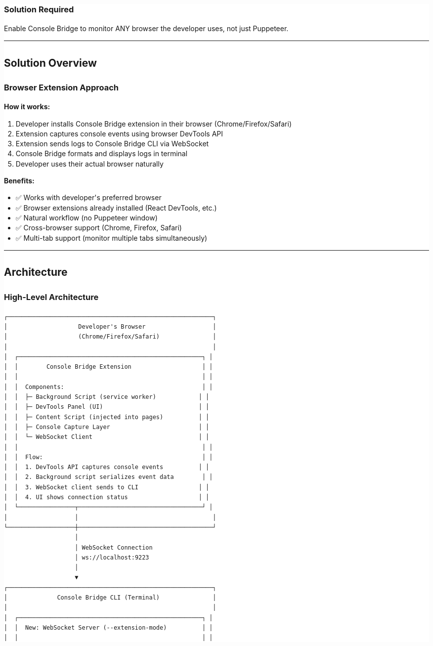 ### Solution Required

Enable Console Bridge to monitor ANY browser the developer uses, not just Puppeteer.

---

## Solution Overview

### Browser Extension Approach

**How it works:**
1. Developer installs Console Bridge extension in their browser (Chrome/Firefox/Safari)
2. Extension captures console events using browser DevTools API
3. Extension sends logs to Console Bridge CLI via WebSocket
4. Console Bridge formats and displays logs in terminal
5. Developer uses their actual browser naturally

**Benefits:**
- ✅ Works with developer's preferred browser
- ✅ Browser extensions already installed (React DevTools, etc.)
- ✅ Natural workflow (no Puppeteer window)
- ✅ Cross-browser support (Chrome, Firefox, Safari)
- ✅ Multi-tab support (monitor multiple tabs simultaneously)

---

## Architecture

### High-Level Architecture

```
┌──────────────────────────────────────────────────────────┐
│                    Developer's Browser                   │
│                    (Chrome/Firefox/Safari)               │
│                                                          │
│  ┌────────────────────────────────────────────────────┐ │
│  │        Console Bridge Extension                    │ │
│  │                                                    │ │
│  │  Components:                                       │ │
│  │  ├─ Background Script (service worker)            │ │
│  │  ├─ DevTools Panel (UI)                           │ │
│  │  ├─ Content Script (injected into pages)          │ │
│  │  ├─ Console Capture Layer                         │ │
│  │  └─ WebSocket Client                              │ │
│  │                                                    │ │
│  │  Flow:                                             │ │
│  │  1. DevTools API captures console events          │ │
│  │  2. Background script serializes event data        │ │
│  │  3. WebSocket client sends to CLI                 │ │
│  │  4. UI shows connection status                    │ │
│  └────────────────┬───────────────────────────────────┘ │
│                   │                                      │
└───────────────────┼──────────────────────────────────────┘
                    │
                    │ WebSocket Connection
                    │ ws://localhost:9223
                    │
                    ▼
┌──────────────────────────────────────────────────────────┐
│              Console Bridge CLI (Terminal)               │
│                                                          │
│  ┌────────────────────────────────────────────────────┐ │
│  │  New: WebSocket Server (--extension-mode)          │ │
│  │                                                    │ │
```
